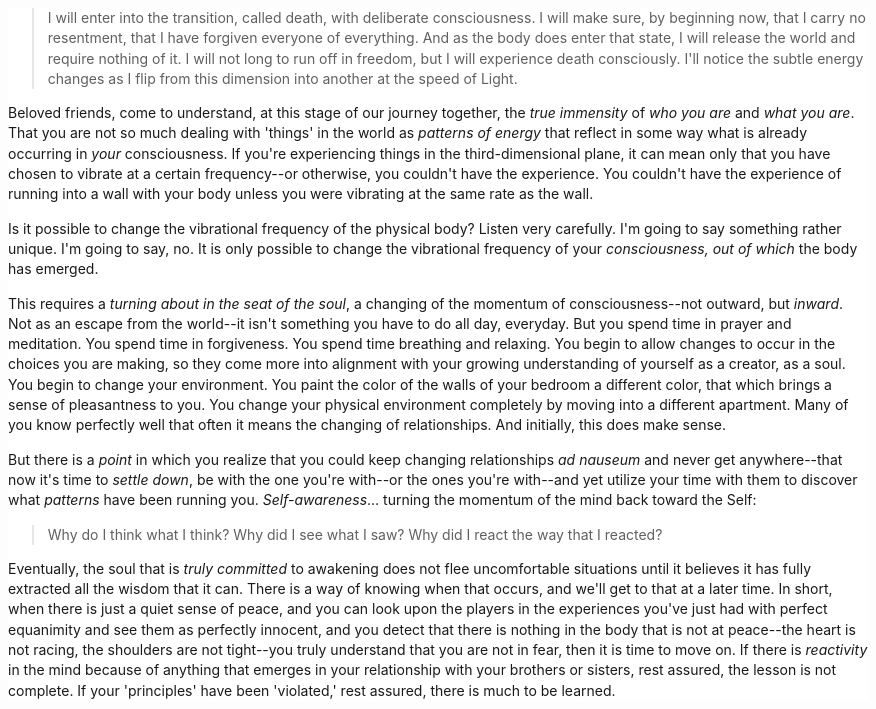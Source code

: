 > I will enter into the transition, called death, with 
> <span class='tr_normal'>deliberate consciousness</span>. 
> I will make sure, by beginning now, that I carry no
> resentment, that I have forgiven everyone of everything. And as the body
> does enter that state, I will release the world and require nothing of
> it. I will not long to run off in freedom, but I will experience death
> <span class='tr_normal'>consciously</span>. I'll notice the subtle energy changes as I flip from this
> dimension into another at the speed of Light.



Beloved friends, come to understand, at this stage of our journey
together, the *true immensity* of *who you are* and *what you are*. That you
are not so much dealing with 'things' in the world as *patterns of energy*
that reflect in some way what is already occurring in *your*
consciousness. If you're experiencing things in the third-dimensional
plane, it can mean only that you have chosen to vibrate at a certain
frequency--or otherwise, you couldn't have the experience. You couldn't
have the experience of running into a wall with your body unless you
were vibrating at the same rate as the wall.

Is it possible to change the vibrational frequency of the physical body?
Listen very carefully. I'm going to say something rather unique. I'm
going to say, no. It is only possible to change the vibrational
frequency of your *consciousness, out of which* the body has emerged.

This requires a *turning about in the seat of the soul*, a changing of the
momentum of consciousness--not outward, but *inward*. Not as an escape
from the world--it isn't something you have to do all day, everyday.
But you spend time in prayer and meditation. You spend time in
forgiveness. You spend time breathing and relaxing. You begin to allow
changes to occur in the choices you are making, so they come more into
alignment with your growing understanding of yourself as a creator, as a
soul. You begin to change your environment. You paint the color of the
walls of your bedroom a different color, that which brings a sense of
pleasantness to you. You change your physical environment completely by
moving into a different apartment. Many of you know perfectly well that
often it means the changing of relationships. And initially, this does
make sense.

But there is a *point* in which you realize that you could keep changing
relationships *ad nauseum* and never get anywhere--that now it's time to
*settle down*, be with the one you're with--or the ones you're with--and
yet utilize your time with them to discover what *patterns* have been
running you. *Self-awareness*&hellip; turning the momentum of the mind back
toward the Self:

> Why do I think what I think? Why did I see what I saw? Why did I react
> the way that I reacted?

Eventually, the soul that is *truly committed* to awakening does not flee
uncomfortable situations until it believes it has fully extracted all
the wisdom that it can. There is a way of knowing when that occurs, and
we'll get to that at a later time. In short, when there is just a quiet
sense of peace, and you can look upon the players in the experiences
you've just had with perfect equanimity and see them as perfectly
innocent, and you detect that there is nothing in the body that is not
at peace--the heart is not racing, the shoulders are not tight--you
truly understand that you are not in fear, then it is time to move on.
If there is *reactivity* in the mind because of anything that emerges in
your relationship with your brothers or sisters, rest assured, the
lesson is not complete. If your 'principles' have been 'violated,' rest
assured, there is much to be learned.
